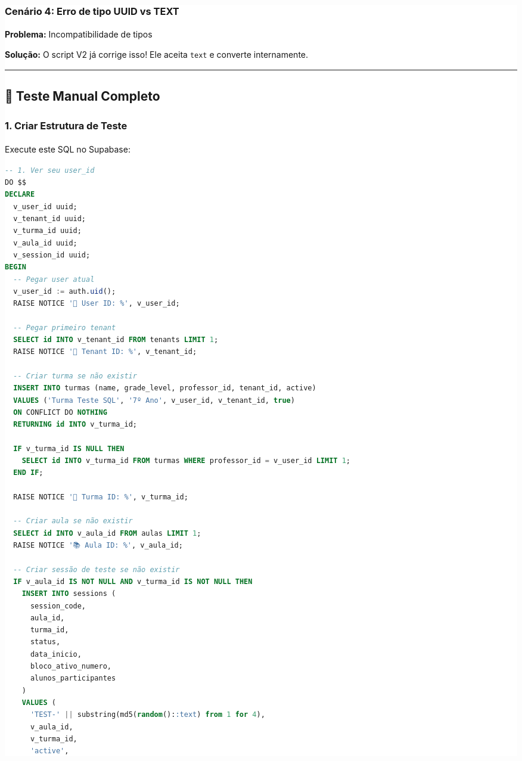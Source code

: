 ### **Cenário 4: Erro de tipo UUID vs TEXT**

**Problema:** Incompatibilidade de tipos

**Solução:** O script V2 já corrige isso! Ele aceita `text` e converte internamente.

---

## 🧪 Teste Manual Completo

### **1. Criar Estrutura de Teste**

Execute este SQL no Supabase:

```sql
-- 1. Ver seu user_id
DO $$
DECLARE
  v_user_id uuid;
  v_tenant_id uuid;
  v_turma_id uuid;
  v_aula_id uuid;
  v_session_id uuid;
BEGIN
  -- Pegar user atual
  v_user_id := auth.uid();
  RAISE NOTICE '👤 User ID: %', v_user_id;
  
  -- Pegar primeiro tenant
  SELECT id INTO v_tenant_id FROM tenants LIMIT 1;
  RAISE NOTICE '🏢 Tenant ID: %', v_tenant_id;
  
  -- Criar turma se não existir
  INSERT INTO turmas (name, grade_level, professor_id, tenant_id, active)
  VALUES ('Turma Teste SQL', '7º Ano', v_user_id, v_tenant_id, true)
  ON CONFLICT DO NOTHING
  RETURNING id INTO v_turma_id;
  
  IF v_turma_id IS NULL THEN
    SELECT id INTO v_turma_id FROM turmas WHERE professor_id = v_user_id LIMIT 1;
  END IF;
  
  RAISE NOTICE '🏫 Turma ID: %', v_turma_id;
  
  -- Criar aula se não existir
  SELECT id INTO v_aula_id FROM aulas LIMIT 1;
  RAISE NOTICE '📚 Aula ID: %', v_aula_id;
  
  -- Criar sessão de teste se não existir
  IF v_aula_id IS NOT NULL AND v_turma_id IS NOT NULL THEN
    INSERT INTO sessions (
      session_code, 
      aula_id, 
      turma_id, 
      status, 
      data_inicio,
      bloco_ativo_numero,
      alunos_participantes
    )
    VALUES (
      'TEST-' || substring(md5(random()::text) from 1 for 4),
      v_aula_id,
      v_turma_id,
      'active',
```